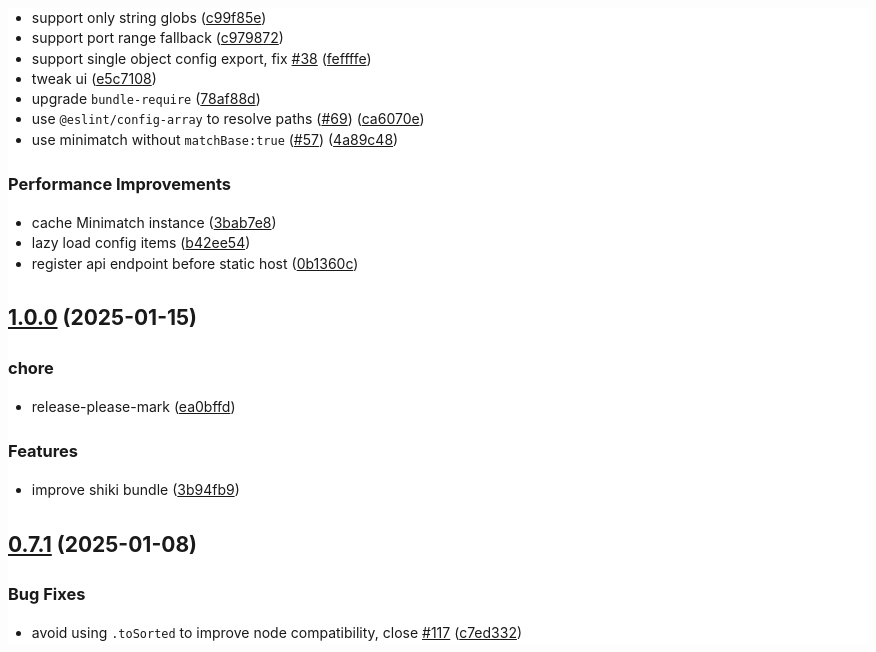* support only string globs ([c99f85e](https://github.com/alialobidm/config-inspector/commit/c99f85e07743e85593ff6ab03156515c216723c5))
* support port range fallback ([c979872](https://github.com/alialobidm/config-inspector/commit/c979872f8a0902100b46390641db5199a84cadde))
* support single object config export, fix [#38](https://github.com/alialobidm/config-inspector/issues/38) ([feffffe](https://github.com/alialobidm/config-inspector/commit/feffffe774c64c9e1bdbf8fdf80f957c2267c0c3))
* tweak ui ([e5c7108](https://github.com/alialobidm/config-inspector/commit/e5c71081fc7bfaa8e91910fc8b8820815be442ed))
* upgrade `bundle-require` ([78af88d](https://github.com/alialobidm/config-inspector/commit/78af88d81b500946fdeb3b84d221b598058ee9f2))
* use `@eslint/config-array` to resolve paths ([#69](https://github.com/alialobidm/config-inspector/issues/69)) ([ca6070e](https://github.com/alialobidm/config-inspector/commit/ca6070e86bd6a5aa6f11cf1d9fc9bd0d9e956e97))
* use minimatch without `matchBase:true` ([#57](https://github.com/alialobidm/config-inspector/issues/57)) ([4a89c48](https://github.com/alialobidm/config-inspector/commit/4a89c48e7b72949733c004589151ce018c8faecc))


### Performance Improvements

* cache Minimatch instance ([3bab7e8](https://github.com/alialobidm/config-inspector/commit/3bab7e8ae351f69c0b73b35abd29ab9607745129))
* lazy load config items ([b42ee54](https://github.com/alialobidm/config-inspector/commit/b42ee54904537e2c35902e2d854bef99e7dd5541))
* register api endpoint before static host ([0b1360c](https://github.com/alialobidm/config-inspector/commit/0b1360ce5cbac0d3e26d23bda61c3ada5c944226))

## [1.0.0](https://github.com/eslint/config-inspector/compare/v0.7.1...v1.0.0) (2025-01-15)


### chore

* release-please-mark ([ea0bffd](https://github.com/eslint/config-inspector/commit/ea0bffdab0131422bfb40425f8b4dd6c94c60559))


### Features

* improve shiki bundle ([3b94fb9](https://github.com/eslint/config-inspector/commit/3b94fb912e0c8bd25b833b77c444557fac396b55))

## [0.7.1](https://github.com/eslint/config-inspector/compare/v0.7.0...v0.7.1) (2025-01-08)


### Bug Fixes

* avoid using `.toSorted` to improve node compatibility, close [#117](https://github.com/eslint/config-inspector/issues/117) ([c7ed332](https://github.com/eslint/config-inspector/commit/c7ed3329de423f81154f7248bc2ee048ed9c3651))
